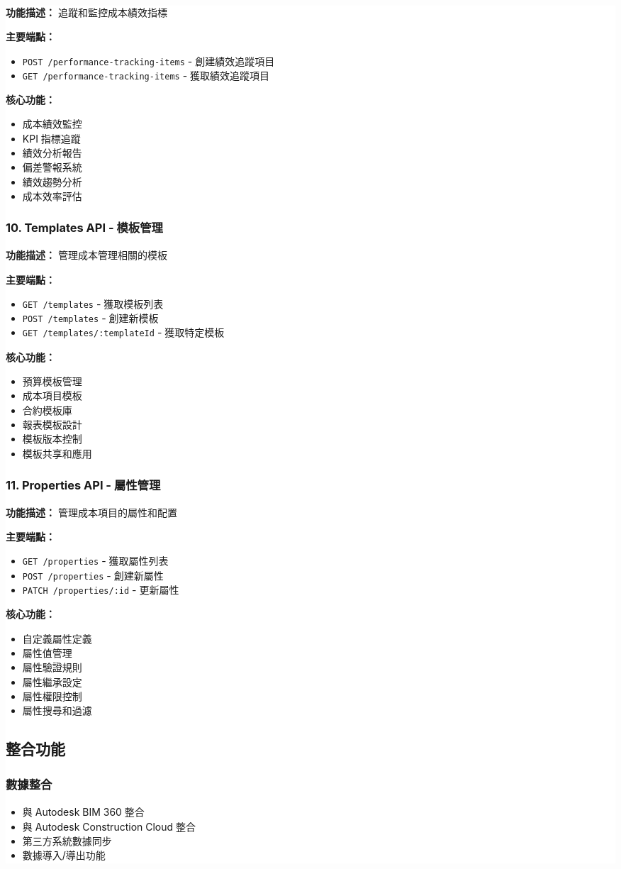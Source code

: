 **功能描述：** 追蹤和監控成本績效指標

**主要端點：**
- `POST /performance-tracking-items` - 創建績效追蹤項目
- `GET /performance-tracking-items` - 獲取績效追蹤項目

**核心功能：**
- 成本績效監控
- KPI 指標追蹤
- 績效分析報告
- 偏差警報系統
- 績效趨勢分析
- 成本效率評估

### 10. Templates API - 模板管理

**功能描述：** 管理成本管理相關的模板

**主要端點：**
- `GET /templates` - 獲取模板列表
- `POST /templates` - 創建新模板
- `GET /templates/:templateId` - 獲取特定模板

**核心功能：**
- 預算模板管理
- 成本項目模板
- 合約模板庫
- 報表模板設計
- 模板版本控制
- 模板共享和應用

### 11. Properties API - 屬性管理

**功能描述：** 管理成本項目的屬性和配置

**主要端點：**
- `GET /properties` - 獲取屬性列表
- `POST /properties` - 創建新屬性
- `PATCH /properties/:id` - 更新屬性

**核心功能：**
- 自定義屬性定義
- 屬性值管理
- 屬性驗證規則
- 屬性繼承設定
- 屬性權限控制
- 屬性搜尋和過濾

## 整合功能

### 數據整合
- 與 Autodesk BIM 360 整合
- 與 Autodesk Construction Cloud 整合
- 第三方系統數據同步
- 數據導入/導出功能
